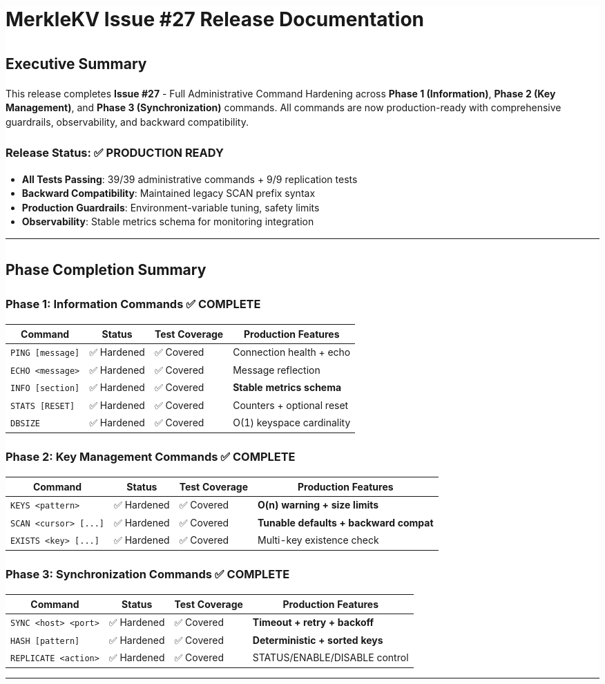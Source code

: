 # MerkleKV Issue #27 Release Documentation

## Executive Summary

This release completes **Issue #27** - Full Administrative Command Hardening across **Phase 1 (Information)**, **Phase 2 (Key Management)**, and **Phase 3 (Synchronization)** commands. All commands are now production-ready with comprehensive guardrails, observability, and backward compatibility.

### Release Status: ✅ PRODUCTION READY
- **All Tests Passing**: 39/39 administrative commands + 9/9 replication tests
- **Backward Compatibility**: Maintained legacy SCAN prefix syntax
- **Production Guardrails**: Environment-variable tuning, safety limits
- **Observability**: Stable metrics schema for monitoring integration

---

## Phase Completion Summary

### Phase 1: Information Commands ✅ COMPLETE
| Command | Status | Test Coverage | Production Features |
|---------|---------|---------------|-------------------|
| `PING [message]` | ✅ Hardened | ✅ Covered | Connection health + echo |
| `ECHO <message>` | ✅ Hardened | ✅ Covered | Message reflection |
| `INFO [section]` | ✅ Hardened | ✅ Covered | **Stable metrics schema** |
| `STATS [RESET]` | ✅ Hardened | ✅ Covered | Counters + optional reset |
| `DBSIZE` | ✅ Hardened | ✅ Covered | O(1) keyspace cardinality |

### Phase 2: Key Management Commands ✅ COMPLETE
| Command | Status | Test Coverage | Production Features |
|---------|---------|---------------|-------------------|
| `KEYS <pattern>` | ✅ Hardened | ✅ Covered | **O(n) warning + size limits** |
| `SCAN <cursor> [...]` | ✅ Hardened | ✅ Covered | **Tunable defaults + backward compat** |
| `EXISTS <key> [...]` | ✅ Hardened | ✅ Covered | Multi-key existence check |

### Phase 3: Synchronization Commands ✅ COMPLETE  
| Command | Status | Test Coverage | Production Features |
|---------|---------|---------------|-------------------|
| `SYNC <host> <port>` | ✅ Hardened | ✅ Covered | **Timeout + retry + backoff** |
| `HASH [pattern]` | ✅ Hardened | ✅ Covered | **Deterministic + sorted keys** |
| `REPLICATE <action>` | ✅ Hardened | ✅ Covered | STATUS/ENABLE/DISABLE control |

---